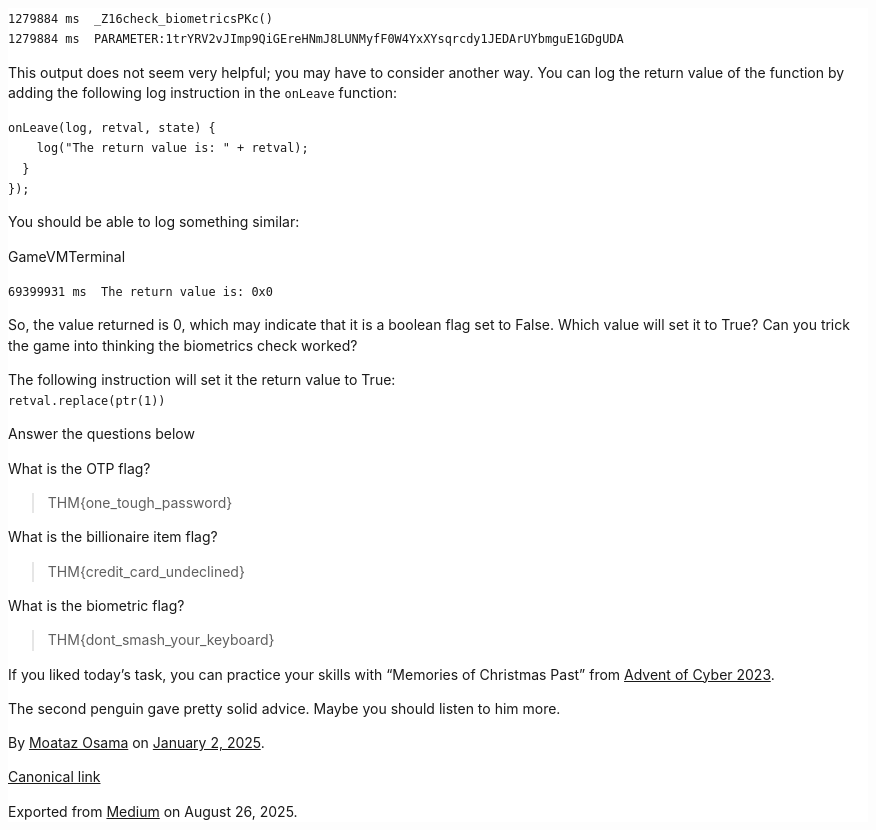 ```
1279884 ms  _Z16check_biometricsPKc()
1279884 ms  PARAMETER:1trYRV2vJImp9QiGEreHNmJ8LUNMyfF0W4YxXYsqrcdy1JEDArUYbmguE1GDgUDA
```

This output does not seem very helpful; you may have to consider another way. You can log the return value of the function by adding the following log instruction in the `onLeave` function:

```
onLeave(log, retval, state) {
    log("The return value is: " + retval);
  }
});
```

You should be able to log something similar:

GameVMTerminal

```
69399931 ms  The return value is: 0x0
```

So, the value returned is 0, which may indicate that it is a boolean flag set to False. Which value will set it to True? Can you trick the game into thinking the biometrics check worked?

The following instruction will set it the return value to True:  
`retval.replace(ptr(1))`

Answer the questions below

What is the OTP flag?

> THM{one\_tough\_password}

What is the billionaire item flag?

> THM{credit\_card\_undeclined}

What is the biometric flag?

> THM{dont\_smash\_your\_keyboard}

If you liked today’s task, you can practice your skills with “Memories of Christmas Past” from [Advent of Cyber 2023](https://tryhackme.com/r/room/adventofcyber2023).

The second penguin gave pretty solid advice. Maybe you should listen to him more.

By [Moataz Osama](https://medium.com/@mezo512) on [January 2, 2025](https://medium.com/p/21b31cef2e68).

[Canonical link](https://medium.com/@mezo512/advent-of-cyber-2024-thm-day-19-game-hacking-21b31cef2e68)


Exported from [Medium](https://medium.com) on August 26, 2025.

